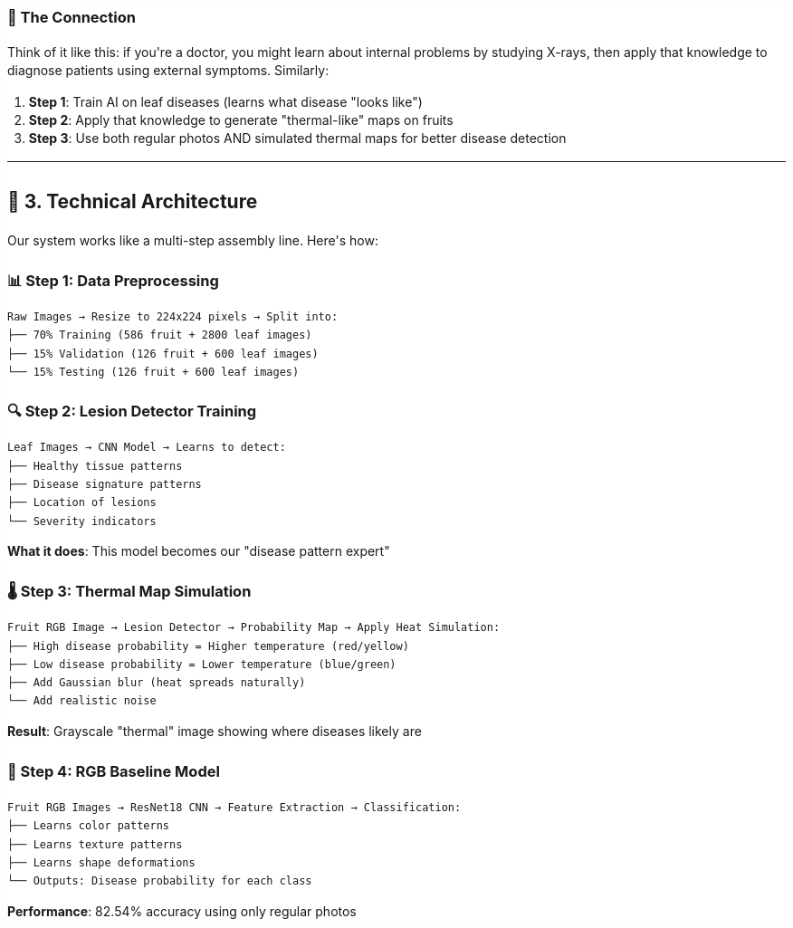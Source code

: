 ### 🔗 The Connection
Think of it like this: if you're a doctor, you might learn about internal problems by studying X-rays, then apply that knowledge to diagnose patients using external symptoms. Similarly:

1. **Step 1**: Train AI on leaf diseases (learns what disease "looks like")
2. **Step 2**: Apply that knowledge to generate "thermal-like" maps on fruits
3. **Step 3**: Use both regular photos AND simulated thermal maps for better disease detection

---

## 🧠 3. Technical Architecture

Our system works like a multi-step assembly line. Here's how:

### 📊 Step 1: Data Preprocessing
```
Raw Images → Resize to 224x224 pixels → Split into:
├── 70% Training (586 fruit + 2800 leaf images)
├── 15% Validation (126 fruit + 600 leaf images)  
└── 15% Testing (126 fruit + 600 leaf images)
```

### 🔍 Step 2: Lesion Detector Training
```
Leaf Images → CNN Model → Learns to detect:
├── Healthy tissue patterns
├── Disease signature patterns
├── Location of lesions
└── Severity indicators
```
**What it does**: This model becomes our "disease pattern expert"

### 🌡️ Step 3: Thermal Map Simulation
```
Fruit RGB Image → Lesion Detector → Probability Map → Apply Heat Simulation:
├── High disease probability = Higher temperature (red/yellow)
├── Low disease probability = Lower temperature (blue/green)
├── Add Gaussian blur (heat spreads naturally)
└── Add realistic noise
```
**Result**: Grayscale "thermal" image showing where diseases likely are

### 🎨 Step 4: RGB Baseline Model
```
Fruit RGB Images → ResNet18 CNN → Feature Extraction → Classification:
├── Learns color patterns
├── Learns texture patterns  
├── Learns shape deformations
└── Outputs: Disease probability for each class
```
**Performance**: 82.54% accuracy using only regular photos
